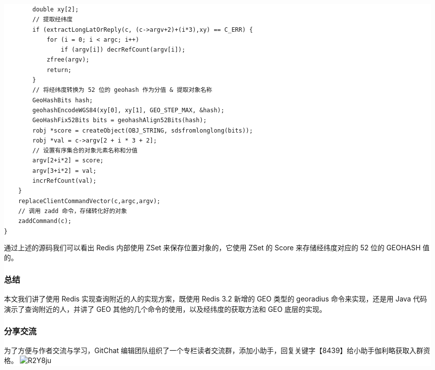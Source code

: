             double xy[2];
            // 提取经纬度
            if (extractLongLatOrReply(c, (c->argv+2)+(i*3),xy) == C_ERR) {
                for (i = 0; i < argc; i++)
                    if (argv[i]) decrRefCount(argv[i]);
                zfree(argv);
                return;
            }
            // 将经纬度转换为 52 位的 geohash 作为分值 & 提取对象名称
            GeoHashBits hash;
            geohashEncodeWGS84(xy[0], xy[1], GEO_STEP_MAX, &hash);
            GeoHashFix52Bits bits = geohashAlign52Bits(hash);
            robj *score = createObject(OBJ_STRING, sdsfromlonglong(bits));
            robj *val = c->argv[2 + i * 3 + 2];
            // 设置有序集合的对象元素名称和分值
            argv[2+i*2] = score;
            argv[3+i*2] = val;
            incrRefCount(val);
        }
        replaceClientCommandVector(c,argc,argv);
        // 调用 zadd 命令，存储转化好的对象
        zaddCommand(c);
    }
    

通过上述的源码我们可以看出 Redis 内部使用 ZSet 来保存位置对象的，它使用 ZSet 的 Score 来存储经纬度对应的 52 位的
GEOHASH 值的。

### 总结

本文我们讲了使用 Redis 实现查询附近的人的实现方案，既使用 Redis 3.2 新增的 GEO 类型的 georadius 命令来实现，还是用
Java 代码演示了查询附近的人，并讲了 GEO 其他的几个命令的使用，以及经纬度的获取方法和 GEO 底层的实现。

### 分享交流

为了方便与作者交流与学习，GitChat 编辑团队组织了一个专栏读者交流群，添加小助手，回复关键字【8439】给小助手伽利略获取入群资格。
![R2Y8ju](https://images.gitbook.cn/2020-05-25-WechatIMG17.jpeg)

